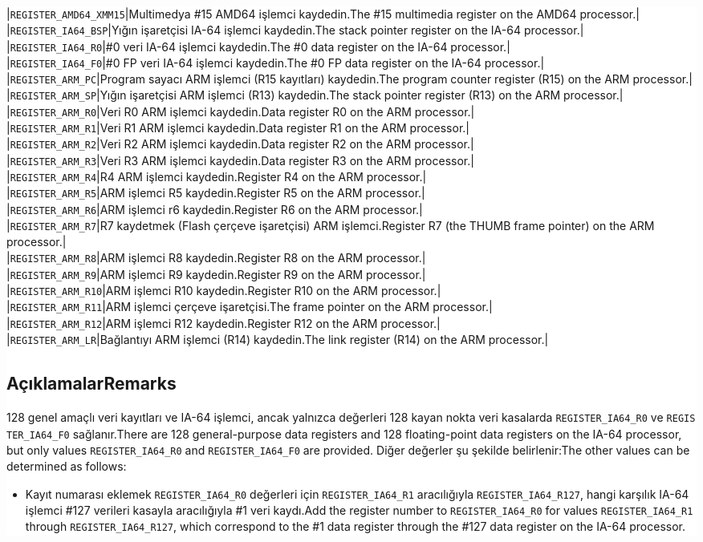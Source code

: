 |`REGISTER_AMD64_XMM15`|<span data-ttu-id="49c0d-160">Multimedya #15 AMD64 işlemci kaydedin.</span><span class="sxs-lookup"><span data-stu-id="49c0d-160">The #15 multimedia register on the AMD64 processor.</span></span>|  
|`REGISTER_IA64_BSP`|<span data-ttu-id="49c0d-161">Yığın işaretçisi IA-64 işlemci kaydedin.</span><span class="sxs-lookup"><span data-stu-id="49c0d-161">The stack pointer register on the IA-64 processor.</span></span>|  
|`REGISTER_IA64_R0`|<span data-ttu-id="49c0d-162">#0 veri IA-64 işlemci kaydedin.</span><span class="sxs-lookup"><span data-stu-id="49c0d-162">The #0 data register on the IA-64 processor.</span></span>|  
|`REGISTER_IA64_F0`|<span data-ttu-id="49c0d-163">#0 FP veri IA-64 işlemci kaydedin.</span><span class="sxs-lookup"><span data-stu-id="49c0d-163">The #0 FP data register on the IA-64 processor.</span></span>|  
|`REGISTER_ARM_PC`|<span data-ttu-id="49c0d-164">Program sayacı ARM işlemci (R15 kayıtları) kaydedin.</span><span class="sxs-lookup"><span data-stu-id="49c0d-164">The program counter register (R15) on the ARM processor.</span></span>|  
|`REGISTER_ARM_SP`|<span data-ttu-id="49c0d-165">Yığın işaretçisi ARM işlemci (R13) kaydedin.</span><span class="sxs-lookup"><span data-stu-id="49c0d-165">The stack pointer register (R13) on the ARM processor.</span></span>|  
|`REGISTER_ARM_R0`|<span data-ttu-id="49c0d-166">Veri R0 ARM işlemci kaydedin.</span><span class="sxs-lookup"><span data-stu-id="49c0d-166">Data register R0 on the ARM processor.</span></span>|  
|`REGISTER_ARM_R1`|<span data-ttu-id="49c0d-167">Veri R1 ARM işlemci kaydedin.</span><span class="sxs-lookup"><span data-stu-id="49c0d-167">Data register R1 on the ARM processor.</span></span>|  
|`REGISTER_ARM_R2`|<span data-ttu-id="49c0d-168">Veri R2 ARM işlemci kaydedin.</span><span class="sxs-lookup"><span data-stu-id="49c0d-168">Data register R2 on the ARM processor.</span></span>|  
|`REGISTER_ARM_R3`|<span data-ttu-id="49c0d-169">Veri R3 ARM işlemci kaydedin.</span><span class="sxs-lookup"><span data-stu-id="49c0d-169">Data register R3 on the ARM processor.</span></span>|  
|`REGISTER_ARM_R4`|<span data-ttu-id="49c0d-170">R4 ARM işlemci kaydedin.</span><span class="sxs-lookup"><span data-stu-id="49c0d-170">Register R4 on the ARM processor.</span></span>|  
|`REGISTER_ARM_R5`|<span data-ttu-id="49c0d-171">ARM işlemci R5 kaydedin.</span><span class="sxs-lookup"><span data-stu-id="49c0d-171">Register R5 on the ARM processor.</span></span>|  
|`REGISTER_ARM_R6`|<span data-ttu-id="49c0d-172">ARM işlemci r6 kaydedin.</span><span class="sxs-lookup"><span data-stu-id="49c0d-172">Register R6 on the ARM processor.</span></span>|  
|`REGISTER_ARM_R7`|<span data-ttu-id="49c0d-173">R7 kaydetmek (Flash çerçeve işaretçisi) ARM işlemci.</span><span class="sxs-lookup"><span data-stu-id="49c0d-173">Register R7 (the THUMB frame pointer) on the ARM processor.</span></span>|  
|`REGISTER_ARM_R8`|<span data-ttu-id="49c0d-174">ARM işlemci R8 kaydedin.</span><span class="sxs-lookup"><span data-stu-id="49c0d-174">Register R8 on the ARM processor.</span></span>|  
|`REGISTER_ARM_R9`|<span data-ttu-id="49c0d-175">ARM işlemci R9 kaydedin.</span><span class="sxs-lookup"><span data-stu-id="49c0d-175">Register R9 on the ARM processor.</span></span>|  
|`REGISTER_ARM_R10`|<span data-ttu-id="49c0d-176">ARM işlemci R10 kaydedin.</span><span class="sxs-lookup"><span data-stu-id="49c0d-176">Register R10 on the ARM processor.</span></span>|  
|`REGISTER_ARM_R11`|<span data-ttu-id="49c0d-177">ARM işlemci çerçeve işaretçisi.</span><span class="sxs-lookup"><span data-stu-id="49c0d-177">The frame pointer on the ARM processor.</span></span>|  
|`REGISTER_ARM_R12`|<span data-ttu-id="49c0d-178">ARM işlemci R12 kaydedin.</span><span class="sxs-lookup"><span data-stu-id="49c0d-178">Register R12 on the ARM processor.</span></span>|  
|`REGISTER_ARM_LR`|<span data-ttu-id="49c0d-179">Bağlantıyı ARM işlemci (R14) kaydedin.</span><span class="sxs-lookup"><span data-stu-id="49c0d-179">The link register (R14) on the ARM processor.</span></span>|  
  
## <a name="remarks"></a><span data-ttu-id="49c0d-180">Açıklamalar</span><span class="sxs-lookup"><span data-stu-id="49c0d-180">Remarks</span></span>  
 <span data-ttu-id="49c0d-181">128 genel amaçlı veri kayıtları ve IA-64 işlemci, ancak yalnızca değerleri 128 kayan nokta veri kasalarda `REGISTER_IA64_R0` ve `REGISTER_IA64_F0` sağlanır.</span><span class="sxs-lookup"><span data-stu-id="49c0d-181">There are 128 general-purpose data registers and 128 floating-point data registers on the IA-64 processor, but only values `REGISTER_IA64_R0` and `REGISTER_IA64_F0` are provided.</span></span> <span data-ttu-id="49c0d-182">Diğer değerler şu şekilde belirlenir:</span><span class="sxs-lookup"><span data-stu-id="49c0d-182">The other values can be determined as follows:</span></span>  
  
-   <span data-ttu-id="49c0d-183">Kayıt numarası eklemek `REGISTER_IA64_R0` değerleri için `REGISTER_IA64_R1` aracılığıyla `REGISTER_IA64_R127`, hangi karşılık IA-64 işlemci #127 verileri kasayla aracılığıyla #1 veri kaydı.</span><span class="sxs-lookup"><span data-stu-id="49c0d-183">Add the register number to `REGISTER_IA64_R0` for values `REGISTER_IA64_R1` through `REGISTER_IA64_R127`, which correspond to the #1 data register through the #127 data register on the IA-64 processor.</span></span>  
  